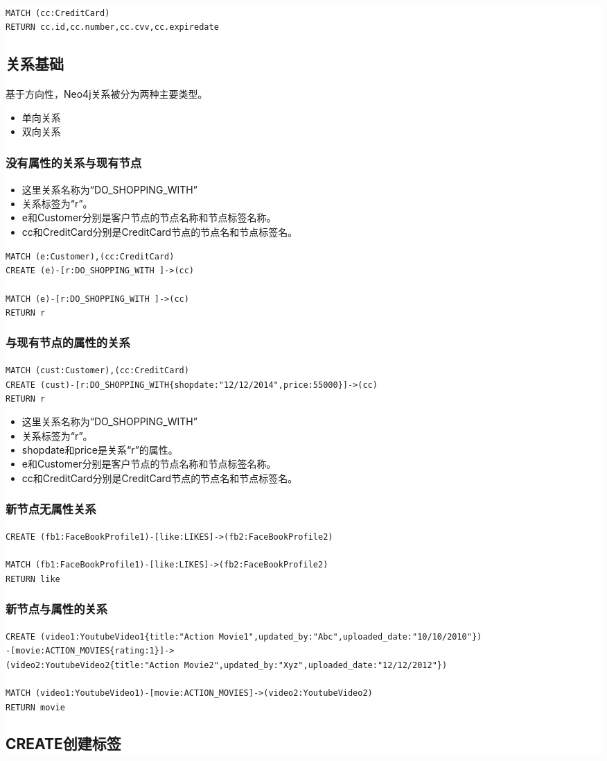 ```
MATCH (cc:CreditCard)
RETURN cc.id,cc.number,cc.cvv,cc.expiredate
```

## 关系基础

基于方向性，Neo4j关系被分为两种主要类型。

- 单向关系
- 双向关系

### 没有属性的关系与现有节点

- 这里关系名称为“DO_SHOPPING_WITH”
- 关系标签为“r”。
- e和Customer分别是客户节点的节点名称和节点标签名称。
- cc和CreditCard分别是CreditCard节点的节点名和节点标签名。
```
MATCH (e:Customer),(cc:CreditCard) 
CREATE (e)-[r:DO_SHOPPING_WITH ]->(cc) 

MATCH (e)-[r:DO_SHOPPING_WITH ]->(cc) 
RETURN r

```

### 与现有节点的属性的关系

```
MATCH (cust:Customer),(cc:CreditCard) 
CREATE (cust)-[r:DO_SHOPPING_WITH{shopdate:"12/12/2014",price:55000}]->(cc) 
RETURN r
```

- 这里关系名称为“DO_SHOPPING_WITH”
- 关系标签为“r”。
- shopdate和price是关系“r”的属性。
- e和Customer分别是客户节点的节点名称和节点标签名称。
- cc和CreditCard分别是CreditCard节点的节点名和节点标签名。

### 新节点无属性关系

```
CREATE (fb1:FaceBookProfile1)-[like:LIKES]->(fb2:FaceBookProfile2) 

MATCH (fb1:FaceBookProfile1)-[like:LIKES]->(fb2:FaceBookProfile2) 
RETURN like
```

### 新节点与属性的关系
```
CREATE (video1:YoutubeVideo1{title:"Action Movie1",updated_by:"Abc",uploaded_date:"10/10/2010"})
-[movie:ACTION_MOVIES{rating:1}]->
(video2:YoutubeVideo2{title:"Action Movie2",updated_by:"Xyz",uploaded_date:"12/12/2012"}) 

MATCH (video1:YoutubeVideo1)-[movie:ACTION_MOVIES]->(video2:YoutubeVideo2) 
RETURN movie
```
## CREATE创建标签

